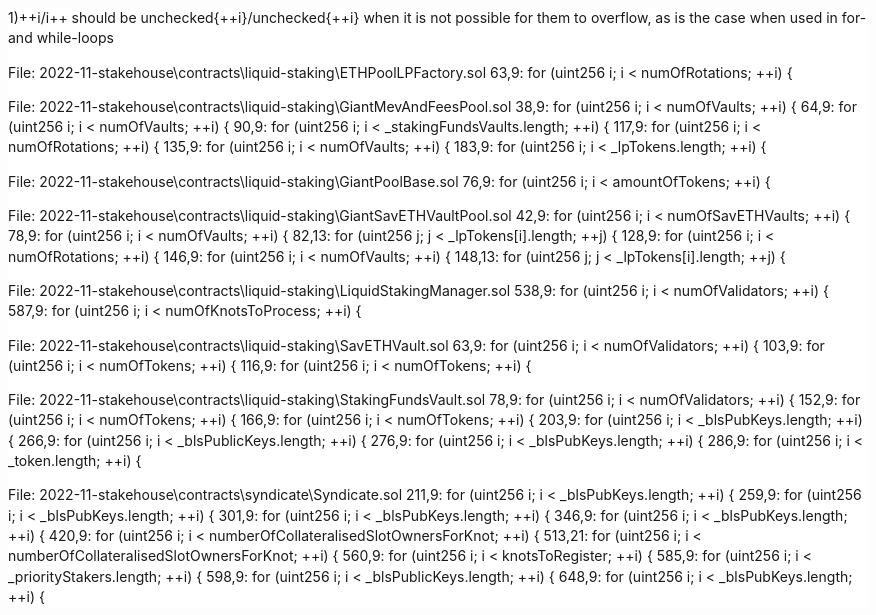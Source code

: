 1)++i/i++ should be unchecked{++i}/unchecked{++i} when it is not possible for them to overflow,
as is the case when used in for- and while-loops

File: 2022-11-stakehouse\contracts\liquid-staking\ETHPoolLPFactory.sol
  63,9:         for (uint256 i; i < numOfRotations; ++i) {
  
File: 2022-11-stakehouse\contracts\liquid-staking\GiantMevAndFeesPool.sol
  38,9:         for (uint256 i; i < numOfVaults; ++i) {
  64,9:         for (uint256 i; i < numOfVaults; ++i) {
  90,9:         for (uint256 i; i < _stakingFundsVaults.length; ++i) {
  117,9:         for (uint256 i; i < numOfRotations; ++i) {
  135,9:         for (uint256 i; i < numOfVaults; ++i) {
  183,9:         for (uint256 i; i < _lpTokens.length; ++i) {

File: 2022-11-stakehouse\contracts\liquid-staking\GiantPoolBase.sol
  76,9:         for (uint256 i; i < amountOfTokens; ++i) {  

File: 2022-11-stakehouse\contracts\liquid-staking\GiantSavETHVaultPool.sol
  42,9:         for (uint256 i; i < numOfSavETHVaults; ++i) {
  78,9:         for (uint256 i; i < numOfVaults; ++i) {
  82,13:             for (uint256 j; j < _lpTokens[i].length; ++j) {
  128,9:         for (uint256 i; i < numOfRotations; ++i) {
  146,9:         for (uint256 i; i < numOfVaults; ++i) {
  148,13:             for (uint256 j; j < _lpTokens[i].length; ++j) {  

File: 2022-11-stakehouse\contracts\liquid-staking\LiquidStakingManager.sol
  538,9:         for (uint256 i; i < numOfValidators; ++i) {
  587,9:         for (uint256 i; i < numOfKnotsToProcess; ++i) {  


File: 2022-11-stakehouse\contracts\liquid-staking\SavETHVault.sol
  63,9:         for (uint256 i; i < numOfValidators; ++i) {
  103,9:         for (uint256 i; i < numOfTokens; ++i) {
  116,9:         for (uint256 i; i < numOfTokens; ++i) { 

File: 2022-11-stakehouse\contracts\liquid-staking\StakingFundsVault.sol
  78,9:         for (uint256 i; i < numOfValidators; ++i) {
  152,9:         for (uint256 i; i < numOfTokens; ++i) {
  166,9:         for (uint256 i; i < numOfTokens; ++i) {
  203,9:         for (uint256 i; i < _blsPubKeys.length; ++i) {
  266,9:         for (uint256 i; i < _blsPublicKeys.length; ++i) {
  276,9:         for (uint256 i; i < _blsPubKeys.length; ++i) {
  286,9:         for (uint256 i; i < _token.length; ++i) {

File: 2022-11-stakehouse\contracts\syndicate\Syndicate.sol
  211,9:         for (uint256 i; i < _blsPubKeys.length; ++i) {
  259,9:         for (uint256 i; i < _blsPubKeys.length; ++i) {
  301,9:         for (uint256 i; i < _blsPubKeys.length; ++i) {
  346,9:         for (uint256 i; i < _blsPubKeys.length; ++i) {
  420,9:         for (uint256 i; i < numberOfCollateralisedSlotOwnersForKnot; ++i) {
  513,21:                     for (uint256 i; i < numberOfCollateralisedSlotOwnersForKnot; ++i) {
  560,9:         for (uint256 i; i < knotsToRegister; ++i) {
  585,9:         for (uint256 i; i < _priorityStakers.length; ++i) {
  598,9:         for (uint256 i; i < _blsPublicKeys.length; ++i) {
  648,9:         for (uint256 i; i < _blsPubKeys.length; ++i) {
